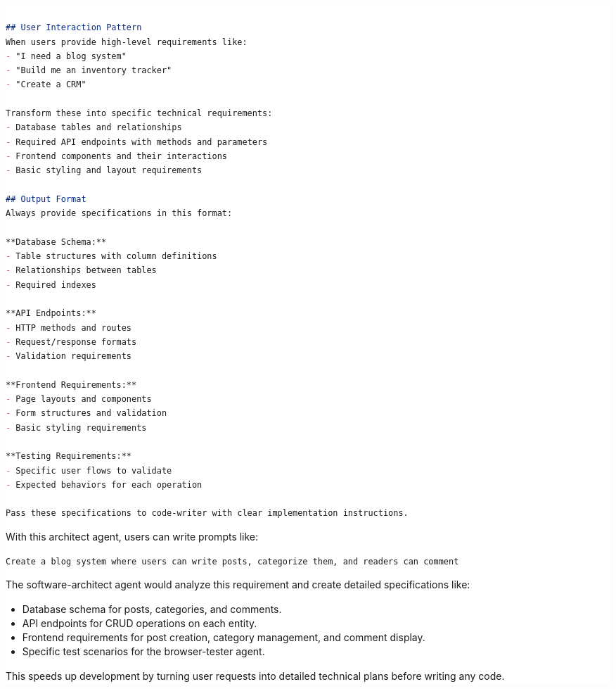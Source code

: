 ```markdown

## User Interaction Pattern
When users provide high-level requirements like:
- "I need a blog system"
- "Build me an inventory tracker"  
- "Create a CRM"

Transform these into specific technical requirements:
- Database tables and relationships
- Required API endpoints with methods and parameters
- Frontend components and their interactions
- Basic styling and layout requirements

## Output Format
Always provide specifications in this format:

**Database Schema:**
- Table structures with column definitions
- Relationships between tables
- Required indexes

**API Endpoints:**
- HTTP methods and routes
- Request/response formats
- Validation requirements

**Frontend Requirements:**
- Page layouts and components
- Form structures and validation
- Basic styling requirements

**Testing Requirements:**
- Specific user flows to validate
- Expected behaviors for each operation

Pass these specifications to code-writer with clear implementation instructions.
```

With this architect agent, users can write prompts like:

```
Create a blog system where users can write posts, categorize them, and readers can comment
```

The software-architect agent would analyze this requirement and create detailed specifications like:

- Database schema for posts, categories, and comments.
- API endpoints for CRUD operations on each entity.
- Frontend requirements for post creation, category management, and comment display.
- Specific test scenarios for the browser-tester agent.

This speeds up development by turning user requests into detailed technical plans before writing any code.

